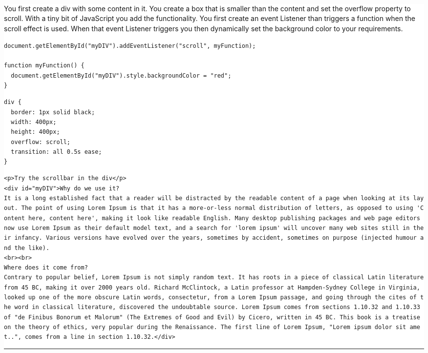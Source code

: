 
You first create a div with some content in it. You create a box that is smaller than the content and set the overflow property to scroll.
With a tiny bit of JavaScript you add the functionality. You first create an event Listener than triggers a function when the scroll effect is used. When that event Listener triggers you then dynamically set the background color to your requirements.
```
document.getElementById("myDIV").addEventListener("scroll", myFunction);

function myFunction() {
  document.getElementById("myDIV").style.backgroundColor = "red";
}
```
```
div {
  border: 1px solid black;
  width: 400px;
  height: 400px;
  overflow: scroll;
  transition: all 0.5s ease;
}
```
```
<p>Try the scrollbar in the div</p>
<div id="myDIV">Why do we use it?
It is a long established fact that a reader will be distracted by the readable content of a page when looking at its layout. The point of using Lorem Ipsum is that it has a more-or-less normal distribution of letters, as opposed to using 'Content here, content here', making it look like readable English. Many desktop publishing packages and web page editors now use Lorem Ipsum as their default model text, and a search for 'lorem ipsum' will uncover many web sites still in their infancy. Various versions have evolved over the years, sometimes by accident, sometimes on purpose (injected humour and the like).
<br><br>
Where does it come from?
Contrary to popular belief, Lorem Ipsum is not simply random text. It has roots in a piece of classical Latin literature from 45 BC, making it over 2000 years old. Richard McClintock, a Latin professor at Hampden-Sydney College in Virginia, looked up one of the more obscure Latin words, consectetur, from a Lorem Ipsum passage, and going through the cites of the word in classical literature, discovered the undoubtable source. Lorem Ipsum comes from sections 1.10.32 and 1.10.33 of "de Finibus Bonorum et Malorum" (The Extremes of Good and Evil) by Cicero, written in 45 BC. This book is a treatise on the theory of ethics, very popular during the Renaissance. The first line of Lorem Ipsum, "Lorem ipsum dolor sit amet..", comes from a line in section 1.10.32.</div>
```




------------
    
    